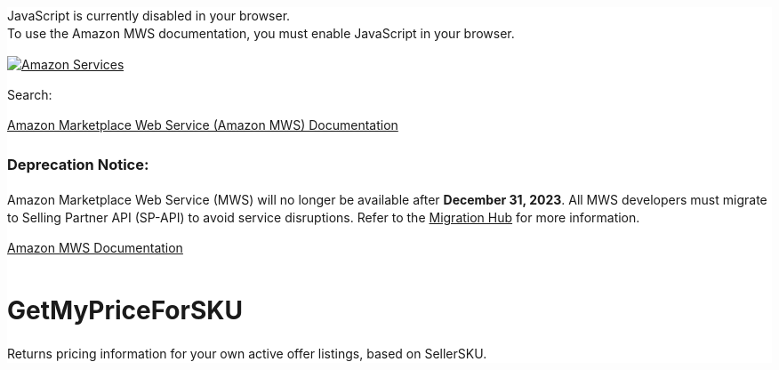 <div id="MWSDX_noscript">

JavaScript is currently disabled in your browser.  
To use the Amazon MWS documentation, you must enable JavaScript in your
browser.

</div>

<div id="MWSDX_divtop">

[![Amazon
Services](https://images-na.ssl-images-amazon.com/images/G/08/mwsportal/fr_FR/amazonservices.gif "Amazon Services")](http://services.amazon.fr)

<div id="MWSDX_search">

<span id="MWSDX_searchlbl">Search:</span>

</div>

  
<span id="MWSDX_titlebar">[Amazon Marketplace Web Service (Amazon MWS)
Documentation](https://developer.amazonservices.fr/gp/mws/docs.html)</span>
<span id="MWSDX_dep_notice"></span>

### Deprecation Notice:

Amazon Marketplace Web Service (MWS) will no longer be available after
**December 31, 2023**. All MWS developers must migrate to Selling
Partner API (SP-API) to avoid service disruptions. Refer to the
[Migration
Hub](https://developer-docs.amazon.com/sp-api/page/migration-hub) for
more information.

</div>

<div id="MWSDX_divbottom">

<div id="MWSDX_divleft">

<div id="MWSDX_toc">

</div>

</div>

<div id="MWSDX_divright">

<div id="MWSDX_content">

<span id="MWSDX_breadcrumbs">[Amazon MWS
Documentation](https://developer.amazonservices.fr/gp/mws/docs.html)</span>

<div id="Products_GetMyPriceForSKU" class="nested0">

# GetMyPriceForSKU

<div class="body">

<span class="ph">Returns pricing information for your own active offer
listings, based on <span
class="keyword parmname">SellerSKU</span>.</span>
